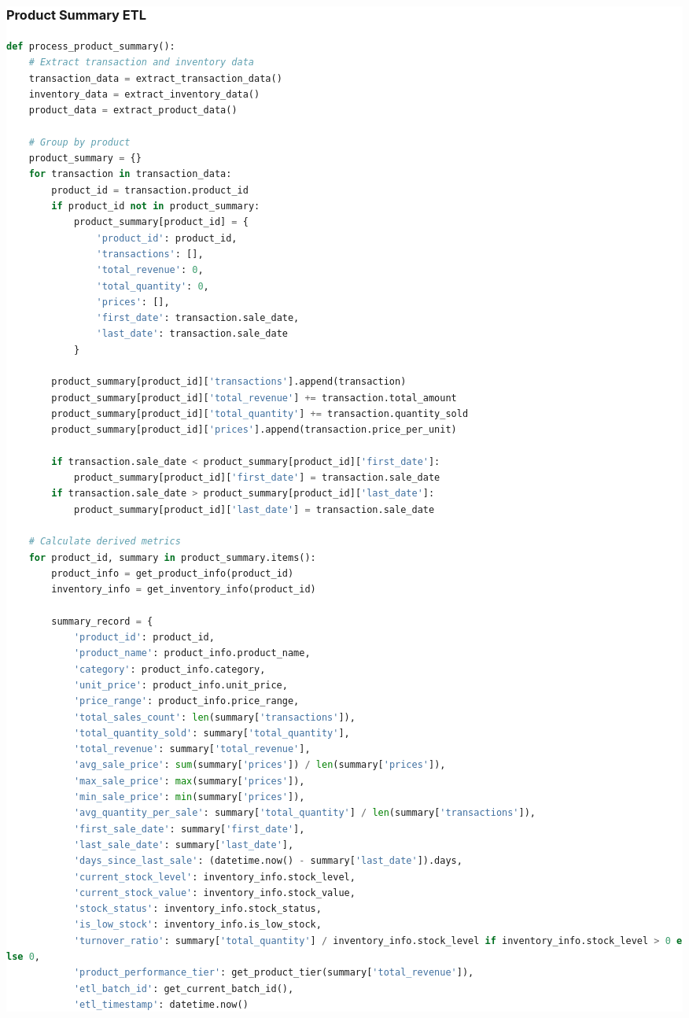 ### Product Summary ETL
```python
def process_product_summary():
    # Extract transaction and inventory data
    transaction_data = extract_transaction_data()
    inventory_data = extract_inventory_data()
    product_data = extract_product_data()
    
    # Group by product
    product_summary = {}
    for transaction in transaction_data:
        product_id = transaction.product_id
        if product_id not in product_summary:
            product_summary[product_id] = {
                'product_id': product_id,
                'transactions': [],
                'total_revenue': 0,
                'total_quantity': 0,
                'prices': [],
                'first_date': transaction.sale_date,
                'last_date': transaction.sale_date
            }
        
        product_summary[product_id]['transactions'].append(transaction)
        product_summary[product_id]['total_revenue'] += transaction.total_amount
        product_summary[product_id]['total_quantity'] += transaction.quantity_sold
        product_summary[product_id]['prices'].append(transaction.price_per_unit)
        
        if transaction.sale_date < product_summary[product_id]['first_date']:
            product_summary[product_id]['first_date'] = transaction.sale_date
        if transaction.sale_date > product_summary[product_id]['last_date']:
            product_summary[product_id]['last_date'] = transaction.sale_date
    
    # Calculate derived metrics
    for product_id, summary in product_summary.items():
        product_info = get_product_info(product_id)
        inventory_info = get_inventory_info(product_id)
        
        summary_record = {
            'product_id': product_id,
            'product_name': product_info.product_name,
            'category': product_info.category,
            'unit_price': product_info.unit_price,
            'price_range': product_info.price_range,
            'total_sales_count': len(summary['transactions']),
            'total_quantity_sold': summary['total_quantity'],
            'total_revenue': summary['total_revenue'],
            'avg_sale_price': sum(summary['prices']) / len(summary['prices']),
            'max_sale_price': max(summary['prices']),
            'min_sale_price': min(summary['prices']),
            'avg_quantity_per_sale': summary['total_quantity'] / len(summary['transactions']),
            'first_sale_date': summary['first_date'],
            'last_sale_date': summary['last_date'],
            'days_since_last_sale': (datetime.now() - summary['last_date']).days,
            'current_stock_level': inventory_info.stock_level,
            'current_stock_value': inventory_info.stock_value,
            'stock_status': inventory_info.stock_status,
            'is_low_stock': inventory_info.is_low_stock,
            'turnover_ratio': summary['total_quantity'] / inventory_info.stock_level if inventory_info.stock_level > 0 else 0,
            'product_performance_tier': get_product_tier(summary['total_revenue']),
            'etl_batch_id': get_current_batch_id(),
            'etl_timestamp': datetime.now()
```